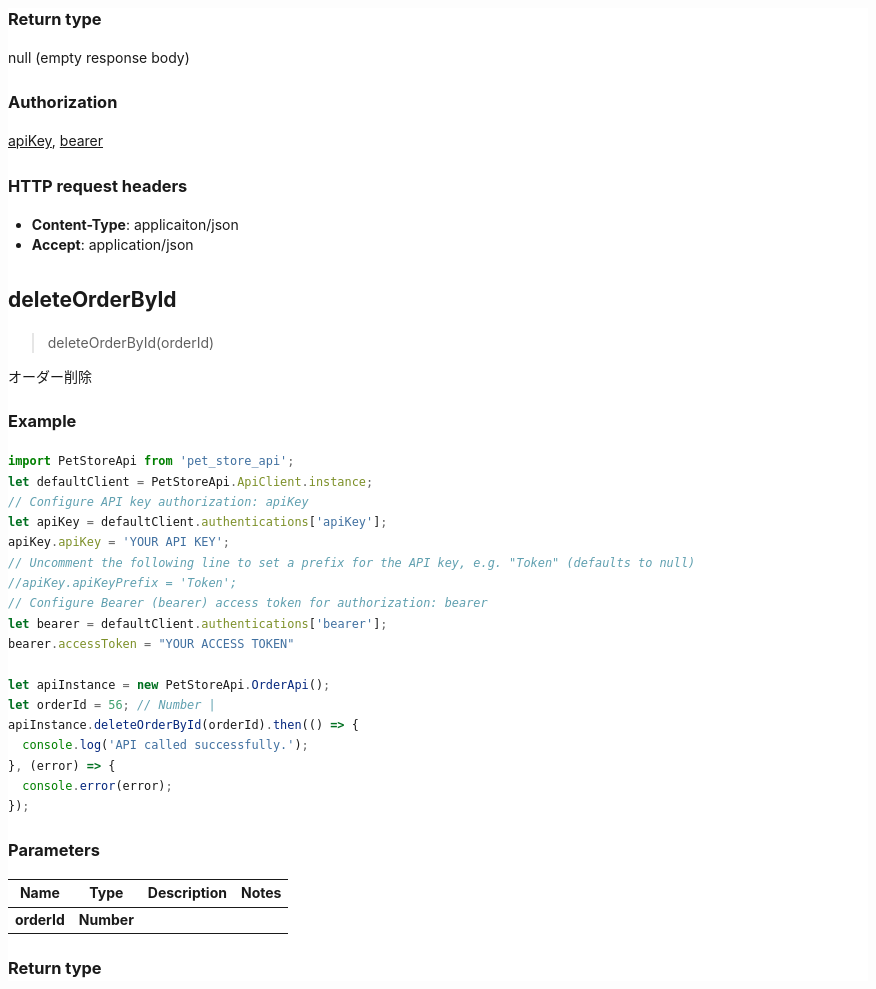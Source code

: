 ### Return type

null (empty response body)

### Authorization

[apiKey](../README.md#apiKey), [bearer](../README.md#bearer)

### HTTP request headers

- **Content-Type**: applicaiton/json
- **Accept**: application/json


## deleteOrderById

> deleteOrderById(orderId)

オーダー削除

### Example

```javascript
import PetStoreApi from 'pet_store_api';
let defaultClient = PetStoreApi.ApiClient.instance;
// Configure API key authorization: apiKey
let apiKey = defaultClient.authentications['apiKey'];
apiKey.apiKey = 'YOUR API KEY';
// Uncomment the following line to set a prefix for the API key, e.g. "Token" (defaults to null)
//apiKey.apiKeyPrefix = 'Token';
// Configure Bearer (bearer) access token for authorization: bearer
let bearer = defaultClient.authentications['bearer'];
bearer.accessToken = "YOUR ACCESS TOKEN"

let apiInstance = new PetStoreApi.OrderApi();
let orderId = 56; // Number | 
apiInstance.deleteOrderById(orderId).then(() => {
  console.log('API called successfully.');
}, (error) => {
  console.error(error);
});

```

### Parameters


Name | Type | Description  | Notes
------------- | ------------- | ------------- | -------------
 **orderId** | **Number**|  | 

### Return type
